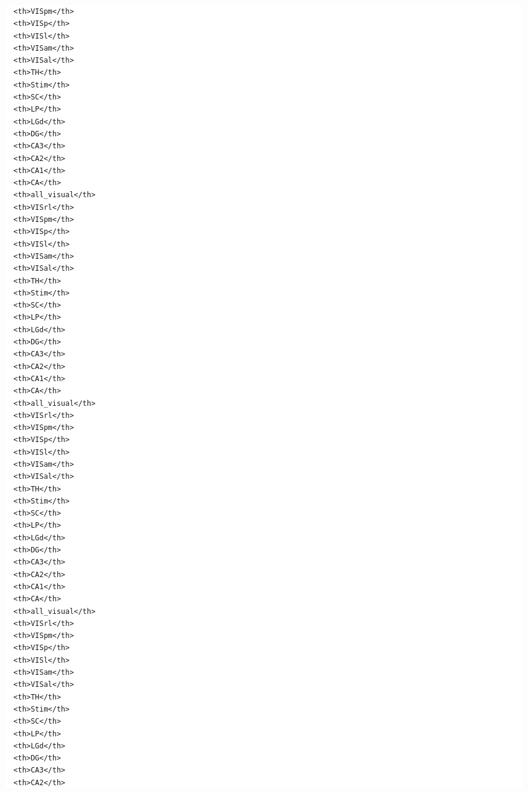       <th>VISpm</th>
      <th>VISp</th>
      <th>VISl</th>
      <th>VISam</th>
      <th>VISal</th>
      <th>TH</th>
      <th>Stim</th>
      <th>SC</th>
      <th>LP</th>
      <th>LGd</th>
      <th>DG</th>
      <th>CA3</th>
      <th>CA2</th>
      <th>CA1</th>
      <th>CA</th>
      <th>all_visual</th>
      <th>VISrl</th>
      <th>VISpm</th>
      <th>VISp</th>
      <th>VISl</th>
      <th>VISam</th>
      <th>VISal</th>
      <th>TH</th>
      <th>Stim</th>
      <th>SC</th>
      <th>LP</th>
      <th>LGd</th>
      <th>DG</th>
      <th>CA3</th>
      <th>CA2</th>
      <th>CA1</th>
      <th>CA</th>
      <th>all_visual</th>
      <th>VISrl</th>
      <th>VISpm</th>
      <th>VISp</th>
      <th>VISl</th>
      <th>VISam</th>
      <th>VISal</th>
      <th>TH</th>
      <th>Stim</th>
      <th>SC</th>
      <th>LP</th>
      <th>LGd</th>
      <th>DG</th>
      <th>CA3</th>
      <th>CA2</th>
      <th>CA1</th>
      <th>CA</th>
      <th>all_visual</th>
      <th>VISrl</th>
      <th>VISpm</th>
      <th>VISp</th>
      <th>VISl</th>
      <th>VISam</th>
      <th>VISal</th>
      <th>TH</th>
      <th>Stim</th>
      <th>SC</th>
      <th>LP</th>
      <th>LGd</th>
      <th>DG</th>
      <th>CA3</th>
      <th>CA2</th>